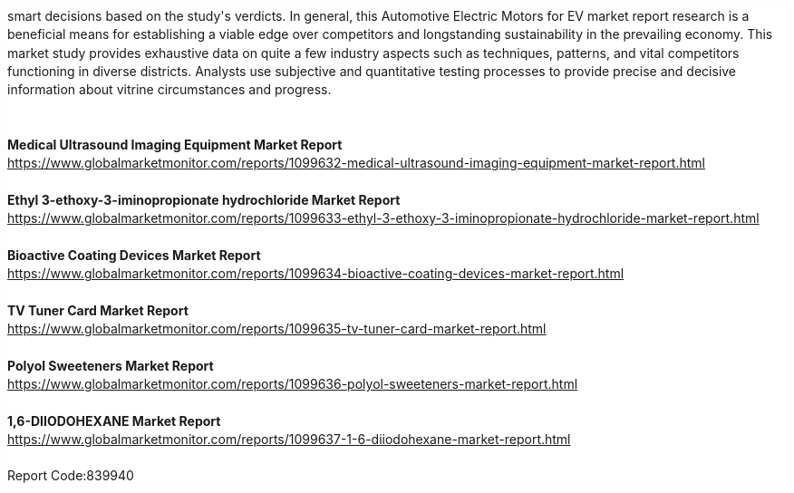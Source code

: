 smart decisions based on the study's verdicts. In general, this Automotive Electric Motors for EV market report research is a beneficial means for establishing a viable edge over competitors and longstanding sustainability in the prevailing economy. This market study provides exhaustive data on quite a few industry aspects such as techniques, patterns, and vital competitors functioning in diverse districts. Analysts use subjective and quantitative testing processes to provide precise and decisive information about vitrine circumstances and progress.<br /><br /><strong><br /></strong><strong>Medical Ultrasound Imaging Equipment Market Report</strong><br /><a href="https://www.globalmarketmonitor.com/reports/1099632-medical-ultrasound-imaging-equipment-market-report.html">https://www.globalmarketmonitor.com/reports/1099632-medical-ultrasound-imaging-equipment-market-report.html</a><br /><br /><strong>Ethyl 3-ethoxy-3-iminopropionate hydrochloride Market Report</strong><br /><a href="https://www.globalmarketmonitor.com/reports/1099633-ethyl-3-ethoxy-3-iminopropionate-hydrochloride-market-report.html">https://www.globalmarketmonitor.com/reports/1099633-ethyl-3-ethoxy-3-iminopropionate-hydrochloride-market-report.html</a><br /><br /><strong>Bioactive Coating Devices Market Report</strong><br /><a href="https://www.globalmarketmonitor.com/reports/1099634-bioactive-coating-devices-market-report.html">https://www.globalmarketmonitor.com/reports/1099634-bioactive-coating-devices-market-report.html</a><br /><br /><strong>TV Tuner Card Market Report</strong><br /><a href="https://www.globalmarketmonitor.com/reports/1099635-tv-tuner-card-market-report.html">https://www.globalmarketmonitor.com/reports/1099635-tv-tuner-card-market-report.html</a><br /><br /><strong>Polyol Sweeteners Market Report</strong><br /><a href="https://www.globalmarketmonitor.com/reports/1099636-polyol-sweeteners-market-report.html">https://www.globalmarketmonitor.com/reports/1099636-polyol-sweeteners-market-report.html</a><br /><br /><strong>1,6-DIIODOHEXANE Market Report</strong><br /><a href="https://www.globalmarketmonitor.com/reports/1099637-1-6-diiodohexane-market-report.html">https://www.globalmarketmonitor.com/reports/1099637-1-6-diiodohexane-market-report.html</a><br /><br />Report Code:839940</p>
